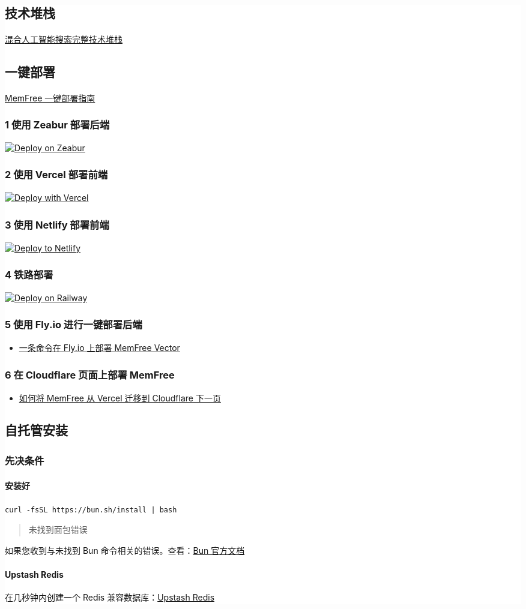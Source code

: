 ## 技术堆栈

[混合人工智能搜索完整技术堆栈](https://www.memfree.me/blog/hybrid-ai-search-tech-stack)

## 一键部署

[MemFree 一键部署指南](https://www.memfree.me/docs/one-click-deploy-ai-search)

### 1 使用 Zeabur 部署后端

<a href="https://zeabur.com/templates/CE71SC?referralCode=memfree"><img src="https://zeabur.com/button.svg" alt="Deploy on Zeabur"/></a>

### 2 使用 Vercel 部署前端

<a href="https://vercel.com/new/clone?repository-url=https%3A%2F%2Fgithub.com%2Fmemfreeme%2Fmemfree&env=UPSTASH_REDIS_REST_URL,UPSTASH_REDIS_REST_TOKEN,OPENAI_API_KEY,MEMFREE_HOST,AUTH_SECRET,API_TOKEN&envDescription=https%3A%2F%2Fgithub.com%2Fmemfreeme%2Fmemfree%2Fblob%2Fmain%2Ffrontend%2Fenv-example&project-name=memfree&repository-name=memfree&demo-title=MemFree&demo-description=MemFree – Hybrid AI Search Engine&demo-url=https%3A%2F%2Fwww.memfree.me%2F&demo-image=https%3A%2F%2Fwww.memfree.me%2Fog.png&root-directory=frontend"><img src="https://vercel.com/button" alt="Deploy with Vercel"/></a>

### 3 使用 Netlify 部署前端

<a href="https://app.netlify.com/start/deploy?repository=https://github.com/memfreeme/memfree&create_from_path=frontend/#UPSTASH_REDIS_REST_TOKEN
=your_api_token&UPSTASH_REDIS_REST_URL=your_rest_url&SERPER_API_KEY=your_api_key&AUTH_SECRET=your_auth_key&OPENAI_API_KEY=your_api_key"><img src="https://www.netlify.com/img/deploy/button.svg" alt="Deploy to Netlify"></a>

### 4 铁路部署

[![Deploy on Railway](https://railway.app/button.svg)](https://railway.app/template/HPTFRR)

### 5 使用 Fly.io 进行一键部署后端

-   [一条命令在 Fly.io 上部署 MemFree Vector](https://www.memfree.me/docs/deploy-memfree-fly-io)

### 6 在 Cloudflare 页面上部署 MemFree

-   [如何将 MemFree 从 Vercel 迁移到 Cloudflare 下一页](https://www.memfree.me/blog/couldflare-next-on-page-edge)

## 自托管安装

### 先决条件

#### 安装好

    curl -fsSL https://bun.sh/install | bash

> 未找到面包错误

如果您收到与未找到 Bun 命令相关的错误。查看：[Bun 官方文档](https://bun.sh/docs/installation#checking-installation)

#### Upstash Redis

在几秒钟内创建一个 Redis 兼容数据库：[Upstash Redis](https://upstash.com/docs/redis/overall/getstarted)
